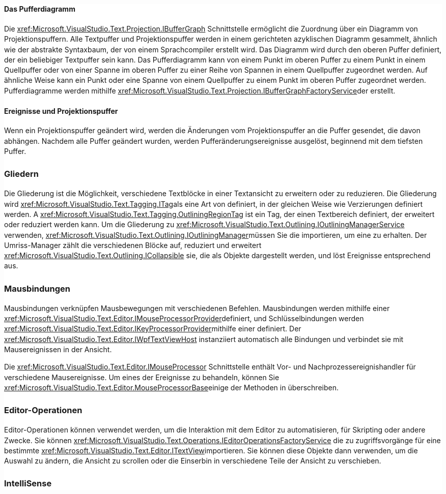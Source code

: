 #### <a name="the-buffer-graph"></a>Das Pufferdiagramm

Die <xref:Microsoft.VisualStudio.Text.Projection.IBufferGraph> Schnittstelle ermöglicht die Zuordnung über ein Diagramm von Projektionspuffern. Alle Textpuffer und Projektionspuffer werden in einem gerichteten azyklischen Diagramm gesammelt, ähnlich wie der abstrakte Syntaxbaum, der von einem Sprachcompiler erstellt wird. Das Diagramm wird durch den oberen Puffer definiert, der ein beliebiger Textpuffer sein kann. Das Pufferdiagramm kann von einem Punkt im oberen Puffer zu einem Punkt in einem Quellpuffer oder von einer Spanne im oberen Puffer zu einer Reihe von Spannen in einem Quellpuffer zugeordnet werden. Auf ähnliche Weise kann ein Punkt oder eine Spanne von einem Quellpuffer zu einem Punkt im oberen Puffer zugeordnet werden. Pufferdiagramme werden mithilfe <xref:Microsoft.VisualStudio.Text.Projection.IBufferGraphFactoryService>der erstellt.

#### <a name="events-and-projection-buffers"></a>Ereignisse und Projektionspuffer

Wenn ein Projektionspuffer geändert wird, werden die Änderungen vom Projektionspuffer an die Puffer gesendet, die davon abhängen. Nachdem alle Puffer geändert wurden, werden Pufferänderungsereignisse ausgelöst, beginnend mit dem tiefsten Puffer.

### <a name="outlining"></a>Gliedern

Die Gliederung ist die Möglichkeit, verschiedene Textblöcke in einer Textansicht zu erweitern oder zu reduzieren. Die Gliederung wird <xref:Microsoft.VisualStudio.Text.Tagging.ITag>als eine Art von definiert, in der gleichen Weise wie Verzierungen definiert werden. A <xref:Microsoft.VisualStudio.Text.Tagging.OutliningRegionTag> ist ein Tag, der einen Textbereich definiert, der erweitert oder reduziert werden kann. Um die Gliederung zu <xref:Microsoft.VisualStudio.Text.Outlining.IOutliningManagerService> verwenden, <xref:Microsoft.VisualStudio.Text.Outlining.IOutliningManager>müssen Sie die importieren, um eine zu erhalten. Der Umriss-Manager zählt die verschiedenen Blöcke auf, reduziert und erweitert <xref:Microsoft.VisualStudio.Text.Outlining.ICollapsible> sie, die als Objekte dargestellt werden, und löst Ereignisse entsprechend aus.

### <a name="mouse-bindings"></a>Mausbindungen

Mausbindungen verknüpfen Mausbewegungen mit verschiedenen Befehlen. Mausbindungen werden mithilfe einer <xref:Microsoft.VisualStudio.Text.Editor.IMouseProcessorProvider>definiert, und Schlüsselbindungen werden <xref:Microsoft.VisualStudio.Text.Editor.IKeyProcessorProvider>mithilfe einer definiert. Der <xref:Microsoft.VisualStudio.Text.Editor.IWpfTextViewHost> instanziiert automatisch alle Bindungen und verbindet sie mit Mausereignissen in der Ansicht.

Die <xref:Microsoft.VisualStudio.Text.Editor.IMouseProcessor> Schnittstelle enthält Vor- und Nachprozessereignishandler für verschiedene Mausereignisse. Um eines der Ereignisse zu behandeln, können Sie <xref:Microsoft.VisualStudio.Text.Editor.MouseProcessorBase>einige der Methoden in überschreiben.

### <a name="editor-operations"></a>Editor-Operationen

Editor-Operationen können verwendet werden, um die Interaktion mit dem Editor zu automatisieren, für Skripting oder andere Zwecke. Sie können <xref:Microsoft.VisualStudio.Text.Operations.IEditorOperationsFactoryService> die zu zugriffsvorgänge für eine bestimmte <xref:Microsoft.VisualStudio.Text.Editor.ITextView>importieren. Sie können diese Objekte dann verwenden, um die Auswahl zu ändern, die Ansicht zu scrollen oder die Einserbin in verschiedene Teile der Ansicht zu verschieben.

### <a name="intellisense"></a>IntelliSense
